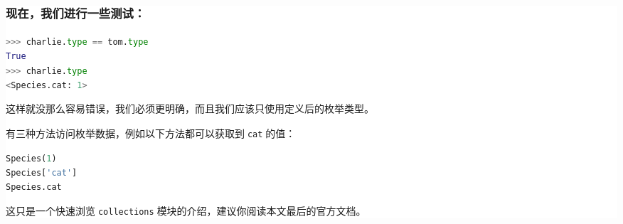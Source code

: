 ### 现在，我们进行一些测试：

```python
>>> charlie.type == tom.type
True
>>> charlie.type
<Species.cat: 1>
```

这样就没那么容易错误，我们必须更明确，而且我们应该只使用定义后的枚举类型。

有三种方法访问枚举数据，例如以下方法都可以获取到 ```cat``` 的值：

```python
Species(1)
Species['cat']
Species.cat
```

这只是一个快速浏览 ```collections``` 模块的介绍，建议你阅读本文最后的官方文档。
